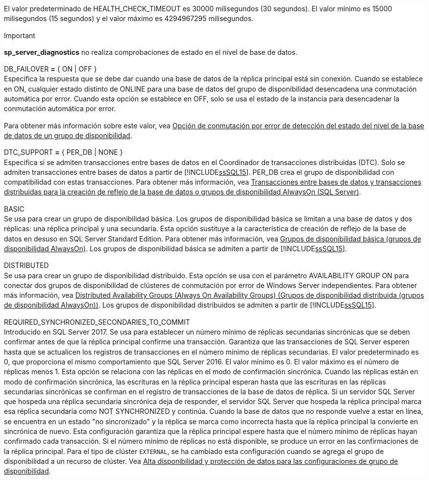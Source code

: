  El valor predeterminado de HEALTH_CHECK_TIMEOUT es 30000 milisegundos (30 segundos). El valor mínimo es 15000 milisegundos (15 segundos) y el valor máximo es 4294967295 milisegundos.  
  
> [!IMPORTANT]  
>  **sp_server_diagnostics** no realiza comprobaciones de estado en el nivel de base de datos.  
  
 DB_FAILOVER  **=** { ON | OFF }  
 Especifica la respuesta que se debe dar cuando una base de datos de la réplica principal está sin conexión. Cuando se establece en ON, cualquier estado distinto de ONLINE para una base de datos del grupo de disponibilidad desencadena una conmutación automática por error. Cuando esta opción se establece en OFF, solo se usa el estado de la instancia para desencadenar la conmutación automática por error.  
  
  Para obtener más información sobre este valor, vea [Opción de conmutación por error de detección del estado del nivel de la base de datos de un grupo de disponibilidad](../../database-engine/availability-groups/windows/sql-server-always-on-database-health-detection-failover-option.md). 
  
 DTC_SUPPORT  **=** { PER_DB | NONE }  
 Especifica si se admiten transacciones entre bases de datos en el Coordinador de transacciones distribuidas (DTC). Solo se admiten transacciones entre bases de datos a partir de [!INCLUDE[ssSQL15](../../includes/sssql15-md.md)]. PER_DB crea el grupo de disponibilidad con compatibilidad con estas transacciones. Para obtener más información, vea [Transacciones entre bases de datos y transacciones distribuidas para la creación de reflejo de la base de datos o grupos de disponibilidad AlwaysOn &#40;SQL Server&#41;](../../database-engine/availability-groups/windows/transactions-always-on-availability-and-database-mirroring.md).  
  
 BASIC  
 Se usa para crear un grupo de disponibilidad básica. Los grupos de disponibilidad básica se limitan a una base de datos y dos réplicas: una réplica principal y una secundaria. Esta opción sustituye a la característica de creación de reflejo de la base de datos en desuso en SQL Server Standard Edition. Para obtener más información, vea [Grupos de disponibilidad básica &#40;grupos de disponibilidad AlwaysOn&#41;](../../database-engine/availability-groups/windows/basic-availability-groups-always-on-availability-groups.md). Los grupos de disponibilidad básica se admiten a partir de [!INCLUDE[ssSQL15](../../includes/sssql15-md.md)].  

 DISTRIBUTED  
 Se usa para crear un grupo de disponibilidad distribuido. Esta opción se usa con el parámetro AVAILABILITY GROUP ON para conectar dos grupos de disponibilidad de clústeres de conmutación por error de Windows Server independientes.  Para obtener más información, vea [Distributed Availability Groups &#40;Always On Availability Groups&#41; (Grupos de disponibilidad distribuida &#40;grupos de disponibilidad AlwaysOn&#41;)](../../database-engine/availability-groups/windows/distributed-availability-groups-always-on-availability-groups.md). Los grupos de disponibilidad distribuidos se admiten a partir de [!INCLUDE[ssSQL15](../../includes/sssql15-md.md)]. 

 REQUIRED_SYNCHRONIZED_SECONDARIES_TO_COMMIT   
 Introducido en SQL Server 2017. Se usa para establecer un número mínimo de réplicas secundarias sincrónicas que se deben confirmar antes de que la réplica principal confirme una transacción. Garantiza que las transacciones de SQL Server esperen hasta que se actualicen los registros de transacciones en el número mínimo de réplicas secundarias. El valor predeterminado es 0, que proporciona el mismo comportamiento que SQL Server 2016. El valor mínimo es 0. El valor máximo es el número de réplicas menos 1. Esta opción se relaciona con las réplicas en el modo de confirmación sincrónica. Cuando las réplicas están en modo de confirmación sincrónica, las escrituras en la réplica principal esperan hasta que las escrituras en las réplicas secundarias sincrónicas se confirman en el registro de transacciones de la base de datos de réplica. Si un servidor SQL Server que hospeda una réplica secundaria sincrónica deja de responder, el servidor SQL Server que hospeda la réplica principal marca esa réplica secundaria como NOT SYNCHRONIZED y continúa. Cuando la base de datos que no responde vuelve a estar en línea, se encuentra en un estado "no sincronizado" y la réplica se marca como incorrecta hasta que la réplica principal la convierte en sincrónica de nuevo. Esta configuración garantiza que la réplica principal espere hasta que el número mínimo de réplicas hayan confirmado cada transacción. Si el número mínimo de réplicas no está disponible, se produce un error en las confirmaciones de la réplica principal. Para el tipo de clúster `EXTERNAL`, se ha cambiado esta configuración cuando se agrega el grupo de disponibilidad a un recurso de clúster. Vea [Alta disponibilidad y protección de datos para las configuraciones de grupo de disponibilidad](../../linux/sql-server-linux-availability-group-ha.md).
